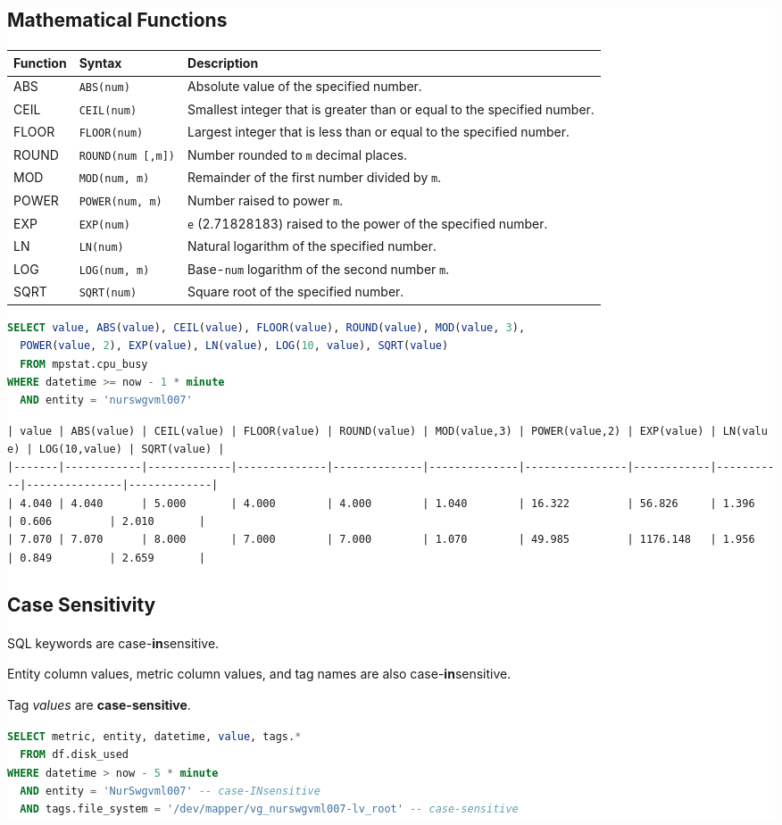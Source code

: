 ## Mathematical Functions

| **Function** | **Syntax** | **Description** |
|:---|:---|:---|
| ABS | `ABS(num)` | Absolute value of the specified number. |
| CEIL | `CEIL(num)` | Smallest integer that is greater than or equal to the specified number. |
| FLOOR | `FLOOR(num)` | Largest integer that is less than or equal to the specified number. |
| ROUND | `ROUND(num [,m])` | Number rounded to `m` decimal places. |
| MOD | `MOD(num, m)` | Remainder of the first number divided by `m`.|
| POWER | `POWER(num, m)`  | Number raised to power `m`. |
| EXP | `EXP(num)` | `e` (2.71828183) raised to the power of the specified number. |
| LN | `LN(num)` | Natural logarithm of the specified number. |
| LOG | `LOG(num, m)`  | Base-`num` logarithm of the second number `m`. |
| SQRT | `SQRT(num)` | Square root of the specified number. |

```sql
SELECT value, ABS(value), CEIL(value), FLOOR(value), ROUND(value), MOD(value, 3),
  POWER(value, 2), EXP(value), LN(value), LOG(10, value), SQRT(value)
  FROM mpstat.cpu_busy
WHERE datetime >= now - 1 * minute
  AND entity = 'nurswgvml007'
```

```ls
| value | ABS(value) | CEIL(value) | FLOOR(value) | ROUND(value) | MOD(value,3) | POWER(value,2) | EXP(value) | LN(value) | LOG(10,value) | SQRT(value) | 
|-------|------------|-------------|--------------|--------------|--------------|----------------|------------|-----------|---------------|-------------| 
| 4.040 | 4.040      | 5.000       | 4.000        | 4.000        | 1.040        | 16.322         | 56.826     | 1.396     | 0.606         | 2.010       | 
| 7.070 | 7.070      | 8.000       | 7.000        | 7.000        | 1.070        | 49.985         | 1176.148   | 1.956     | 0.849         | 2.659       | 
```

## Case Sensitivity

SQL keywords are case-**in**sensitive.

Entity column values, metric column values, and tag names are also case-**in**sensitive. 

Tag _values_ are **case-sensitive**.

```sql
SELECT metric, entity, datetime, value, tags.*
  FROM df.disk_used
WHERE datetime > now - 5 * minute
  AND entity = 'NurSwgvml007' -- case-INsensitive
  AND tags.file_system = '/dev/mapper/vg_nurswgvml007-lv_root' -- case-sensitive
```

